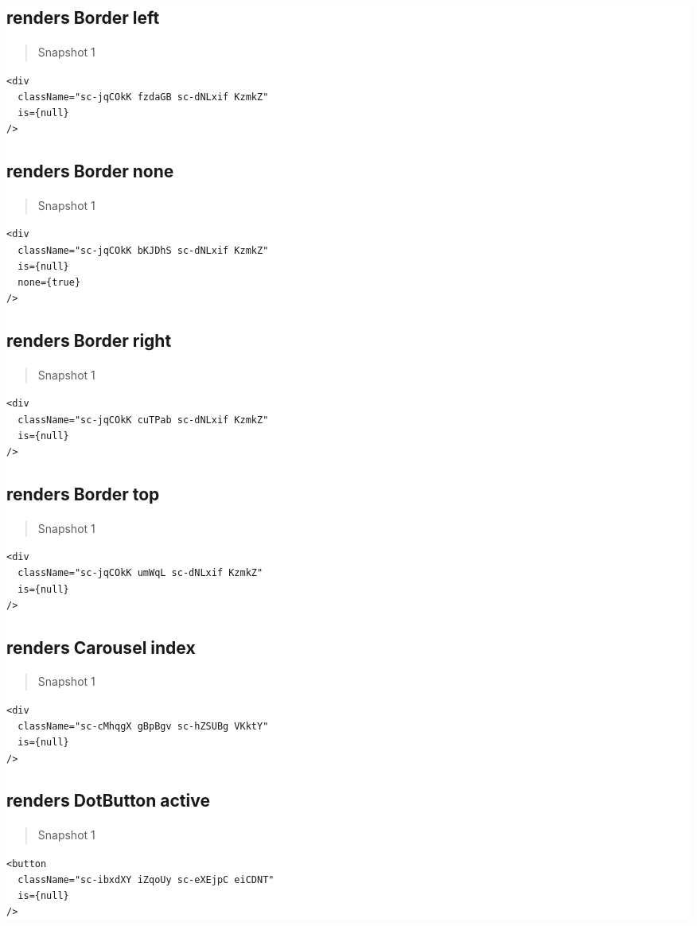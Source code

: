 ## renders Border left

> Snapshot 1

    <div
      className="sc-jqCOkK fzdaGB sc-dNLxif KzmkZ"
      is={null}
    />

## renders Border none

> Snapshot 1

    <div
      className="sc-jqCOkK bKJDhS sc-dNLxif KzmkZ"
      is={null}
      none={true}
    />

## renders Border right

> Snapshot 1

    <div
      className="sc-jqCOkK cuTPab sc-dNLxif KzmkZ"
      is={null}
    />

## renders Border top

> Snapshot 1

    <div
      className="sc-jqCOkK umWqL sc-dNLxif KzmkZ"
      is={null}
    />

## renders Carousel index

> Snapshot 1

    <div
      className="sc-cMhqgX gBpBgv sc-hZSUBg VKktY"
      is={null}
    />

## renders DotButton active

> Snapshot 1

    <button
      className="sc-ibxdXY iZqoUy sc-eXEjpC eiCDNT"
      is={null}
    />
